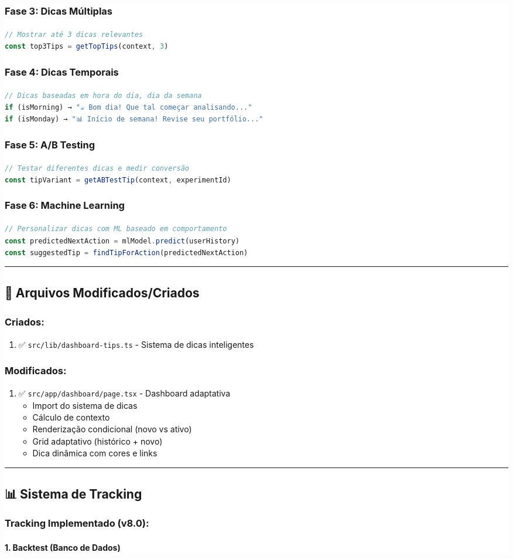 ### **Fase 3: Dicas Múltiplas**

```typescript
// Mostrar até 3 dicas relevantes
const top3Tips = getTopTips(context, 3)
```

### **Fase 4: Dicas Temporais**

```typescript
// Dicas baseadas em hora do dia, dia da semana
if (isMorning) → "☕ Bom dia! Que tal começar analisando..."
if (isMonday) → "📊 Início de semana! Revise seu portfólio..."
```

### **Fase 5: A/B Testing**

```typescript
// Testar diferentes dicas e medir conversão
const tipVariant = getABTestTip(context, experimentId)
```

### **Fase 6: Machine Learning**

```typescript
// Personalizar dicas com ML baseado em comportamento
const predictedNextAction = mlModel.predict(userHistory)
const suggestedTip = findTipForAction(predictedNextAction)
```

---

## 📝 Arquivos Modificados/Criados

### **Criados:**
1. ✅ `src/lib/dashboard-tips.ts` - Sistema de dicas inteligentes

### **Modificados:**
1. ✅ `src/app/dashboard/page.tsx` - Dashboard adaptativa
   - Import do sistema de dicas
   - Cálculo de contexto
   - Renderização condicional (novo vs ativo)
   - Grid adaptativo (histórico + novo)
   - Dica dinâmica com cores e links

---

## 📊 Sistema de Tracking

### **Tracking Implementado (v8.0):**

#### **1. Backtest (Banco de Dados)**
